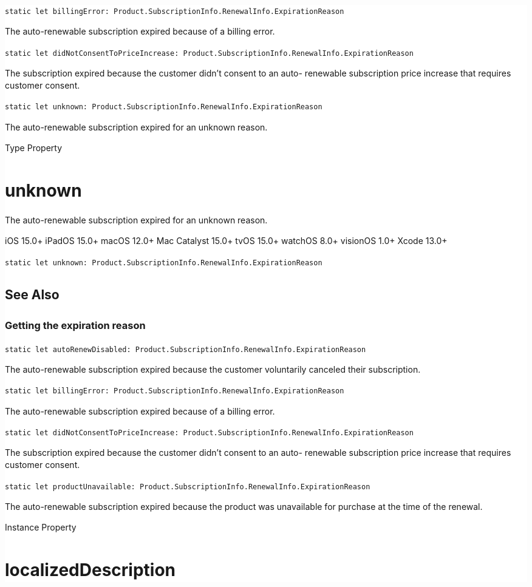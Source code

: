 `static let billingError:
Product.SubscriptionInfo.RenewalInfo.ExpirationReason`

The auto-renewable subscription expired because of a billing error.

`static let didNotConsentToPriceIncrease:
Product.SubscriptionInfo.RenewalInfo.ExpirationReason`

The subscription expired because the customer didn’t consent to an auto-
renewable subscription price increase that requires customer consent.

`static let unknown: Product.SubscriptionInfo.RenewalInfo.ExpirationReason`

The auto-renewable subscription expired for an unknown reason.

Type Property

# unknown

The auto-renewable subscription expired for an unknown reason.

iOS 15.0+  iPadOS 15.0+  macOS 12.0+  Mac Catalyst 15.0+  tvOS 15.0+  watchOS
8.0+  visionOS 1.0+  Xcode 13.0+

    
    
    static let unknown: Product.SubscriptionInfo.RenewalInfo.ExpirationReason

## See Also

### Getting the expiration reason

`static let autoRenewDisabled:
Product.SubscriptionInfo.RenewalInfo.ExpirationReason`

The auto-renewable subscription expired because the customer voluntarily
canceled their subscription.

`static let billingError:
Product.SubscriptionInfo.RenewalInfo.ExpirationReason`

The auto-renewable subscription expired because of a billing error.

`static let didNotConsentToPriceIncrease:
Product.SubscriptionInfo.RenewalInfo.ExpirationReason`

The subscription expired because the customer didn’t consent to an auto-
renewable subscription price increase that requires customer consent.

`static let productUnavailable:
Product.SubscriptionInfo.RenewalInfo.ExpirationReason`

The auto-renewable subscription expired because the product was unavailable
for purchase at the time of the renewal.

Instance Property

# localizedDescription
